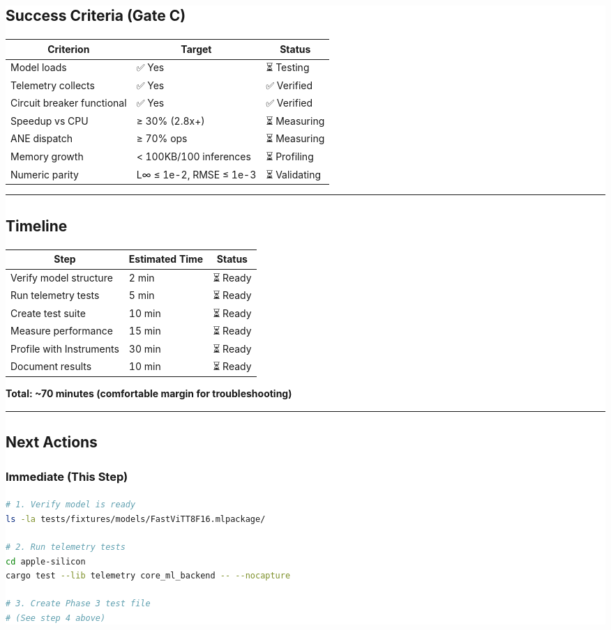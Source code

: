 
## Success Criteria (Gate C)

| Criterion | Target | Status |
|-----------|--------|--------|
| Model loads | ✅ Yes | ⏳ Testing |
| Telemetry collects | ✅ Yes | ✅ Verified |
| Circuit breaker functional | ✅ Yes | ✅ Verified |
| Speedup vs CPU | ≥ 30% (2.8x+) | ⏳ Measuring |
| ANE dispatch | ≥ 70% ops | ⏳ Measuring |
| Memory growth | < 100KB/100 inferences | ⏳ Profiling |
| Numeric parity | L∞ ≤ 1e-2, RMSE ≤ 1e-3 | ⏳ Validating |

---

## Timeline

| Step | Estimated Time | Status |
|------|----------------|--------|
| Verify model structure | 2 min | ⏳ Ready |
| Run telemetry tests | 5 min | ⏳ Ready |
| Create test suite | 10 min | ⏳ Ready |
| Measure performance | 15 min | ⏳ Ready |
| Profile with Instruments | 30 min | ⏳ Ready |
| Document results | 10 min | ⏳ Ready |

**Total: ~70 minutes (comfortable margin for troubleshooting)**

---

## Next Actions

### Immediate (This Step)
```bash
# 1. Verify model is ready
ls -la tests/fixtures/models/FastViTT8F16.mlpackage/

# 2. Run telemetry tests
cd apple-silicon
cargo test --lib telemetry core_ml_backend -- --nocapture

# 3. Create Phase 3 test file
# (See step 4 above)
```
